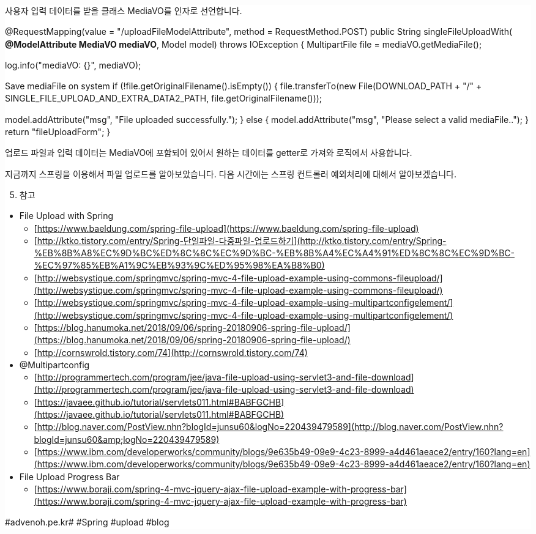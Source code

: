 사용자 입력 데이터를 받을 클래스 MediaVO를 인자로 선언합니다.

@RequestMapping(value = "/uploadFileModelAttribute", method = RequestMethod.POST)
public String singleFileUploadWith( **@ModelAttribute MediaVO mediaVO**, Model model) throws IOException {
MultipartFile file = mediaVO.getMediaFile();

log.info("mediaVO: {}", mediaVO);

 Save mediaFile on system
if (!file.getOriginalFilename().isEmpty()) {
file.transferTo(new File(DOWNLOAD_PATH + "/" + SINGLE_FILE_UPLOAD_AND_EXTRA_DATA2_PATH, file.getOriginalFilename()));

model.addAttribute("msg", "File uploaded successfully.");
} else {
model.addAttribute("msg", "Please select a valid mediaFile..");
}
return "fileUploadForm";
}

업로드 파일과 입력 데이터는 MediaVO에 포함되어 있어서 원하는 데이터를 getter로 가져와 로직에서 사용합니다.

지금까지 스프링을 이용해서 파일 업로드를 알아보았습니다. 다음 시간에는 스프링 컨트롤러 예외처리에 대해서 알아보겠습니다.

5. 참고

* File Upload with Spring
	* [https://www.baeldung.com/spring-file-upload](https://www.baeldung.com/spring-file-upload)
	* [http://ktko.tistory.com/entry/Spring-단일파일-다중파일-업로드하기](http://ktko.tistory.com/entry/Spring-%EB%8B%A8%EC%9D%BC%ED%8C%8C%EC%9D%BC-%EB%8B%A4%EC%A4%91%ED%8C%8C%EC%9D%BC-%EC%97%85%EB%A1%9C%EB%93%9C%ED%95%98%EA%B8%B0)
	* [http://websystique.com/springmvc/spring-mvc-4-file-upload-example-using-commons-fileupload/](http://websystique.com/springmvc/spring-mvc-4-file-upload-example-using-commons-fileupload/)
	* [http://websystique.com/springmvc/spring-mvc-4-file-upload-example-using-multipartconfigelement/](http://websystique.com/springmvc/spring-mvc-4-file-upload-example-using-multipartconfigelement/)
	* [https://blog.hanumoka.net/2018/09/06/spring-20180906-spring-file-upload/](https://blog.hanumoka.net/2018/09/06/spring-20180906-spring-file-upload/)
	* [http://cornswrold.tistory.com/74](http://cornswrold.tistory.com/74)
* @Multipartconfig
	* [http://programmertech.com/program/jee/java-file-upload-using-servlet3-and-file-download](http://programmertech.com/program/jee/java-file-upload-using-servlet3-and-file-download)
	* [https://javaee.github.io/tutorial/servlets011.html#BABFGCHB](https://javaee.github.io/tutorial/servlets011.html#BABFGCHB)
	* [http://blog.naver.com/PostView.nhn?blogId=junsu60&logNo=220439479589](http://blog.naver.com/PostView.nhn?blogId=junsu60&amp;logNo=220439479589)
	* [https://www.ibm.com/developerworks/community/blogs/9e635b49-09e9-4c23-8999-a4d461aeace2/entry/160?lang=en](https://www.ibm.com/developerworks/community/blogs/9e635b49-09e9-4c23-8999-a4d461aeace2/entry/160?lang=en)
* File Upload Progress Bar
	* [https://www.boraji.com/spring-4-mvc-jquery-ajax-file-upload-example-with-progress-bar](https://www.boraji.com/spring-4-mvc-jquery-ajax-file-upload-example-with-progress-bar)

#advenoh.pe.kr# #Spring #upload #blog